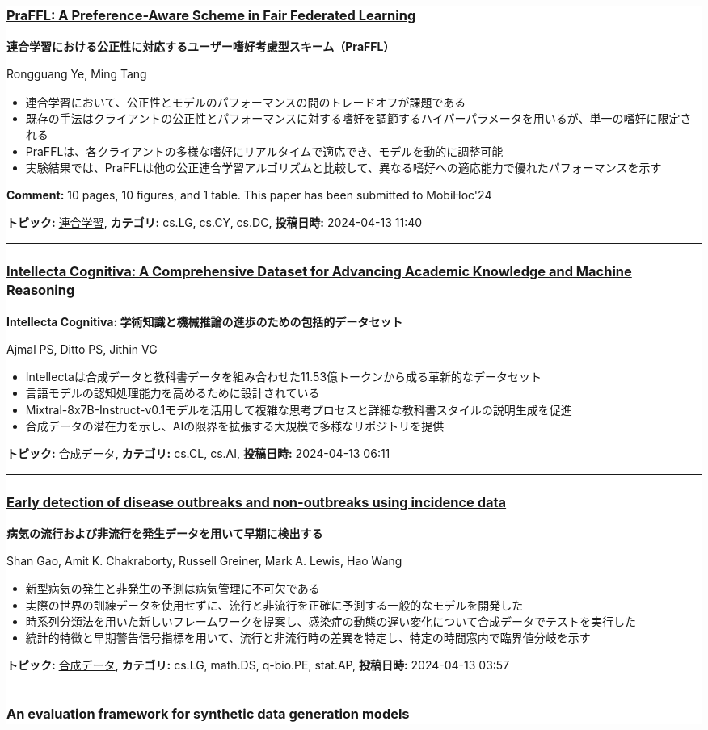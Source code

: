 ### [PraFFL: A Preference-Aware Scheme in Fair Federated Learning](http://arxiv.org/abs/2404.08973)

**連合学習における公正性に対応するユーザー嗜好考慮型スキーム（PraFFL）**

Rongguang Ye, Ming Tang

- 連合学習において、公正性とモデルのパフォーマンスの間のトレードオフが課題である
- 既存の手法はクライアントの公正性とパフォーマンスに対する嗜好を調節するハイパーパラメータを用いるが、単一の嗜好に限定される
- PraFFLは、各クライアントの多様な嗜好にリアルタイムで適応でき、モデルを動的に調整可能
- 実験結果では、PraFFLは他の公正連合学習アルゴリズムと比較して、異なる嗜好への適応能力で優れたパフォーマンスを示す

**Comment:** 10 pages, 10 figures, and 1 table. This paper has been submitted to   MobiHoc'24

**トピック:** [連合学習](../../fl), **カテゴリ:** cs.LG, cs.CY, cs.DC, **投稿日時:** 2024-04-13 11:40


- - -

### [Intellecta Cognitiva: A Comprehensive Dataset for Advancing Academic Knowledge and Machine Reasoning](http://arxiv.org/abs/2404.13065)

**Intellecta Cognitiva: 学術知識と機械推論の進歩のための包括的データセット**

Ajmal PS, Ditto PS, Jithin VG

- Intellectaは合成データと教科書データを組み合わせた11.53億トークンから成る革新的なデータセット
- 言語モデルの認知処理能力を高めるために設計されている
- Mixtral-8x7B-Instruct-v0.1モデルを活用して複雑な思考プロセスと詳細な教科書スタイルの説明生成を促進
- 合成データの潜在力を示し、AIの限界を拡張する大規模で多様なリポジトリを提供



**トピック:** [合成データ](../../sd), **カテゴリ:** cs.CL, cs.AI, **投稿日時:** 2024-04-13 06:11


- - -

### [Early detection of disease outbreaks and non-outbreaks using incidence data](http://arxiv.org/abs/2404.08893)

**病気の流行および非流行を発生データを用いて早期に検出する**

Shan Gao, Amit K. Chakraborty, Russell Greiner, Mark A. Lewis, Hao Wang

- 新型病気の発生と非発生の予測は病気管理に不可欠である
- 実際の世界の訓練データを使用せずに、流行と非流行を正確に予測する一般的なモデルを開発した
- 時系列分類法を用いた新しいフレームワークを提案し、感染症の動態の遅い変化について合成データでテストを実行した
- 統計的特徴と早期警告信号指標を用いて、流行と非流行時の差異を特定し、特定の時間窓内で臨界値分岐を示す



**トピック:** [合成データ](../../sd), **カテゴリ:** cs.LG, math.DS, q-bio.PE, stat.AP, **投稿日時:** 2024-04-13 03:57


- - -

### [An evaluation framework for synthetic data generation models](http://arxiv.org/abs/2404.08866)
